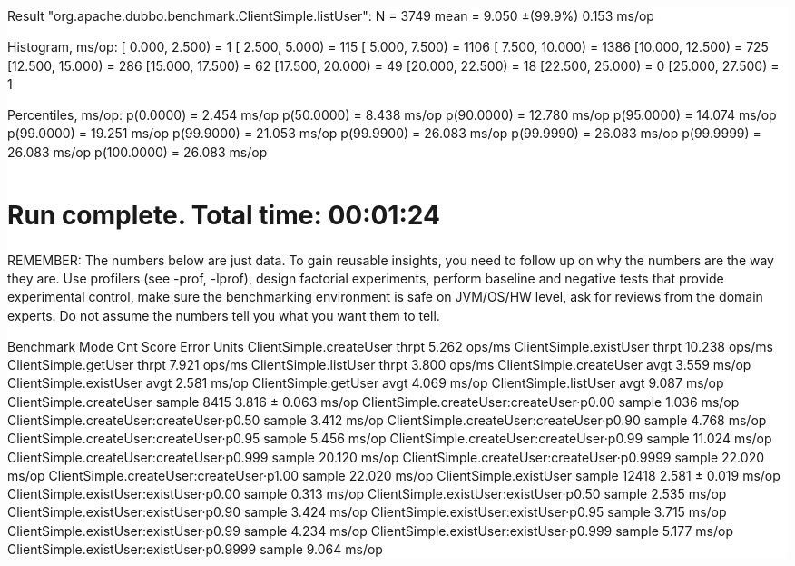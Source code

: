 

Result "org.apache.dubbo.benchmark.ClientSimple.listUser":
  N = 3749
  mean =      9.050 ±(99.9%) 0.153 ms/op

  Histogram, ms/op:
    [ 0.000,  2.500) = 1 
    [ 2.500,  5.000) = 115 
    [ 5.000,  7.500) = 1106 
    [ 7.500, 10.000) = 1386 
    [10.000, 12.500) = 725 
    [12.500, 15.000) = 286 
    [15.000, 17.500) = 62 
    [17.500, 20.000) = 49 
    [20.000, 22.500) = 18 
    [22.500, 25.000) = 0 
    [25.000, 27.500) = 1 

  Percentiles, ms/op:
      p(0.0000) =      2.454 ms/op
     p(50.0000) =      8.438 ms/op
     p(90.0000) =     12.780 ms/op
     p(95.0000) =     14.074 ms/op
     p(99.0000) =     19.251 ms/op
     p(99.9000) =     21.053 ms/op
     p(99.9900) =     26.083 ms/op
     p(99.9990) =     26.083 ms/op
     p(99.9999) =     26.083 ms/op
    p(100.0000) =     26.083 ms/op


# Run complete. Total time: 00:01:24

REMEMBER: The numbers below are just data. To gain reusable insights, you need to follow up on
why the numbers are the way they are. Use profilers (see -prof, -lprof), design factorial
experiments, perform baseline and negative tests that provide experimental control, make sure
the benchmarking environment is safe on JVM/OS/HW level, ask for reviews from the domain experts.
Do not assume the numbers tell you what you want them to tell.

Benchmark                                     Mode    Cnt   Score   Error   Units
ClientSimple.createUser                      thrpt          5.262          ops/ms
ClientSimple.existUser                       thrpt         10.238          ops/ms
ClientSimple.getUser                         thrpt          7.921          ops/ms
ClientSimple.listUser                        thrpt          3.800          ops/ms
ClientSimple.createUser                       avgt          3.559           ms/op
ClientSimple.existUser                        avgt          2.581           ms/op
ClientSimple.getUser                          avgt          4.069           ms/op
ClientSimple.listUser                         avgt          9.087           ms/op
ClientSimple.createUser                     sample   8415   3.816 ± 0.063   ms/op
ClientSimple.createUser:createUser·p0.00    sample          1.036           ms/op
ClientSimple.createUser:createUser·p0.50    sample          3.412           ms/op
ClientSimple.createUser:createUser·p0.90    sample          4.768           ms/op
ClientSimple.createUser:createUser·p0.95    sample          5.456           ms/op
ClientSimple.createUser:createUser·p0.99    sample         11.024           ms/op
ClientSimple.createUser:createUser·p0.999   sample         20.120           ms/op
ClientSimple.createUser:createUser·p0.9999  sample         22.020           ms/op
ClientSimple.createUser:createUser·p1.00    sample         22.020           ms/op
ClientSimple.existUser                      sample  12418   2.581 ± 0.019   ms/op
ClientSimple.existUser:existUser·p0.00      sample          0.313           ms/op
ClientSimple.existUser:existUser·p0.50      sample          2.535           ms/op
ClientSimple.existUser:existUser·p0.90      sample          3.424           ms/op
ClientSimple.existUser:existUser·p0.95      sample          3.715           ms/op
ClientSimple.existUser:existUser·p0.99      sample          4.234           ms/op
ClientSimple.existUser:existUser·p0.999     sample          5.177           ms/op
ClientSimple.existUser:existUser·p0.9999    sample          9.064           ms/op